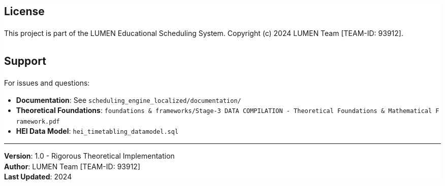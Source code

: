 ## License

This project is part of the LUMEN Educational Scheduling System.
Copyright (c) 2024 LUMEN Team [TEAM-ID: 93912].

## Support

For issues and questions:
- **Documentation**: See `scheduling_engine_localized/documentation/`
- **Theoretical Foundations**: `foundations & frameworks/Stage-3 DATA COMPILATION - Theoretical Foundations & Mathematical Framework.pdf`
- **HEI Data Model**: `hei_timetabling_datamodel.sql`

---

**Version**: 1.0 - Rigorous Theoretical Implementation  
**Author**: LUMEN Team [TEAM-ID: 93912]  
**Last Updated**: 2024











